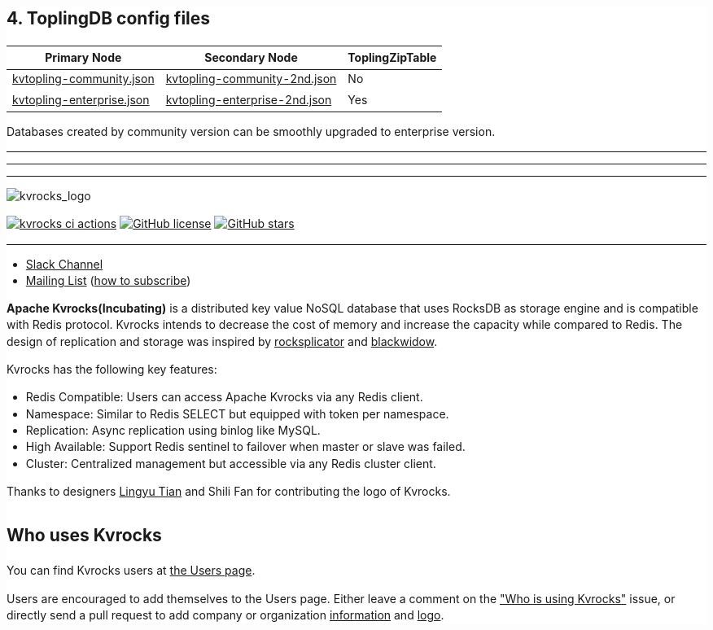 ## 4. ToplingDB config files

Primary Node | Secondary Node | ToplingZipTable
-------------|-------|------
[kvtopling-community.json](kvtopling-community.json)|[kvtopling-community-2nd.json](kvtopling-community-2nd.json)| No
[kvtopling-enterprise.json](kvtopling-enterprise.json)|[kvtopling-enterprise-2nd.json](kvtopling-enterprise-2nd.json)|Yes

Databases created by community version can be smoothly upgraded to enterprise version.

---
---
---

<img src="https://kvrocks.apache.org/img/kvrocks-featured.png" alt="kvrocks_logo" width="350"/>

[![kvrocks ci actions](https://github.com/apache/incubator-kvrocks/actions/workflows/kvrocks.yaml/badge.svg)](https://github.com/apache/incubator-kvrocks/actions/workflows/kvrocks.yaml)
[![GitHub license](https://img.shields.io/github/license/apache/incubator-kvrocks)](https://github.com/apache/incubator-kvrocks/blob/unstable/LICENSE)
[![GitHub stars](https://img.shields.io/github/stars/apache/incubator-kvrocks)](https://github.com/apache/incubator-kvrocks/stargazers)

---

* [Slack Channel](https://join.slack.com/t/kvrockscommunity/shared_invite/zt-p5928e3r-OUAK8SUgC8GOceGM6dAz6w)
* [Mailing List](https://lists.apache.org/list.html?dev@kvrocks.apache.org) ([how to subscribe](https://www.apache.org/foundation/mailinglists.html#subscribing))

**Apache Kvrocks(Incubating)** is a distributed key value NoSQL database that uses RocksDB as storage engine and is compatible with Redis protocol. Kvrocks intends to decrease the cost of memory and increase the capacity while compared to Redis. The design of replication and storage was inspired by [rocksplicator](https://github.com/pinterest/rocksplicator) and [blackwidow](https://github.com/Qihoo360/blackwidow).

Kvrocks has the following key features:

* Redis Compatible: Users can access Apache Kvrocks via any Redis client.
* Namespace: Similar to Redis SELECT but equipped with token per namespace.
* Replication: Async replication using binlog like MySQL.
* High Available: Support Redis sentinel to failover when master or slave was failed.
* Cluster: Centralized management but accessible via any Redis cluster client.

Thanks to designers [Lingyu Tian](https://github.com/tianlingyu1997) and Shili Fan for contributing the logo of Kvrocks.

## Who uses Kvrocks

You can find Kvrocks users at [the Users page](https://kvrocks.apache.org/users/).

Users are encouraged to add themselves to the Users page. Either leave a comment on the ["Who is using Kvrocks"](https://github.com/apache/incubator-kvrocks/issues/414) issue, or directly send a pull request to add company or organization [information](https://github.com/apache/incubator-kvrocks-website/blob/main/src/components/UserLogos/index.tsx) and [logo](https://github.com/apache/incubator-kvrocks-website/tree/main/static/media/users).
